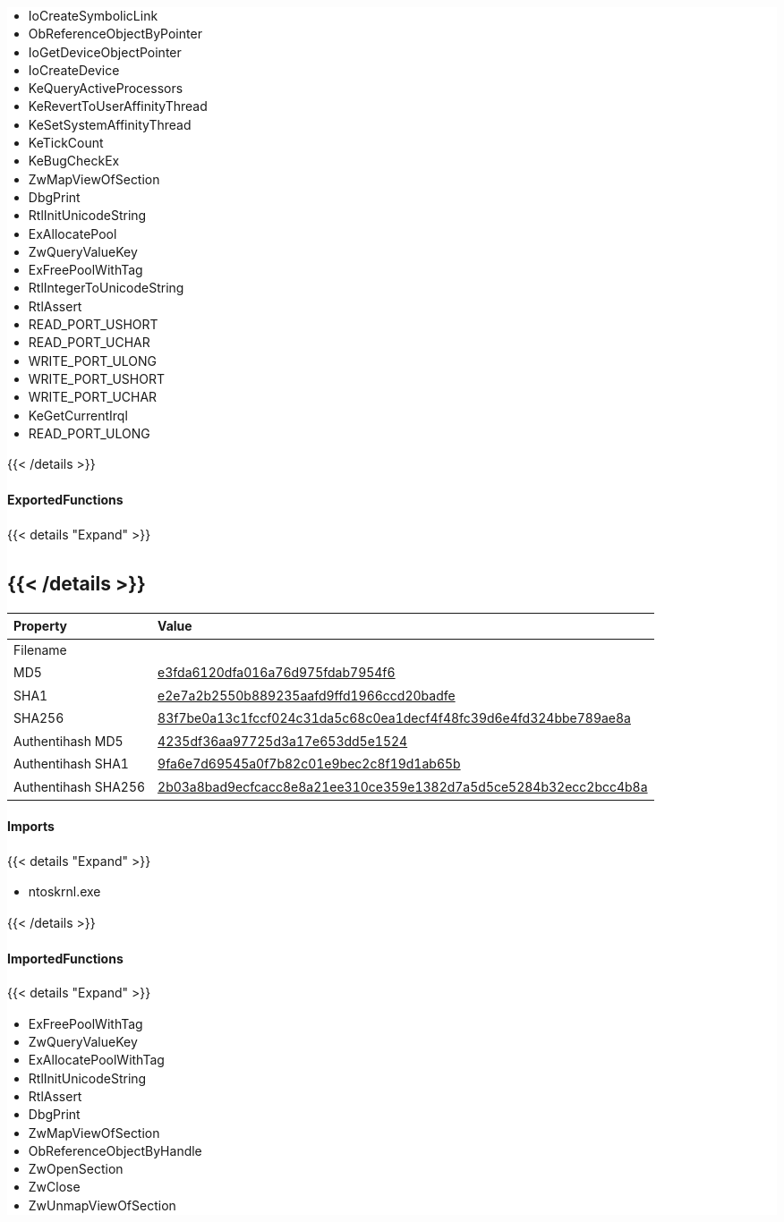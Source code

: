 * IoCreateSymbolicLink
* ObReferenceObjectByPointer
* IoGetDeviceObjectPointer
* IoCreateDevice
* KeQueryActiveProcessors
* KeRevertToUserAffinityThread
* KeSetSystemAffinityThread
* KeTickCount
* KeBugCheckEx
* ZwMapViewOfSection
* DbgPrint
* RtlInitUnicodeString
* ExAllocatePool
* ZwQueryValueKey
* ExFreePoolWithTag
* RtlIntegerToUnicodeString
* RtlAssert
* READ_PORT_USHORT
* READ_PORT_UCHAR
* WRITE_PORT_ULONG
* WRITE_PORT_USHORT
* WRITE_PORT_UCHAR
* KeGetCurrentIrql
* READ_PORT_ULONG

{{< /details >}}
#### ExportedFunctions
{{< details "Expand" >}}

{{< /details >}}
-----
| Property           | Value |
|:-------------------|:------|
| Filename           |  |
| MD5                | [e3fda6120dfa016a76d975fdab7954f6](https://www.virustotal.com/gui/file/e3fda6120dfa016a76d975fdab7954f6) |
| SHA1               | [e2e7a2b2550b889235aafd9ffd1966ccd20badfe](https://www.virustotal.com/gui/file/e2e7a2b2550b889235aafd9ffd1966ccd20badfe) |
| SHA256             | [83f7be0a13c1fccf024c31da5c68c0ea1decf4f48fc39d6e4fd324bbe789ae8a](https://www.virustotal.com/gui/file/83f7be0a13c1fccf024c31da5c68c0ea1decf4f48fc39d6e4fd324bbe789ae8a) |
| Authentihash MD5   | [4235df36aa97725d3a17e653dd5e1524](https://www.virustotal.com/gui/search/authentihash%253A4235df36aa97725d3a17e653dd5e1524) |
| Authentihash SHA1  | [9fa6e7d69545a0f7b82c01e9bec2c8f19d1ab65b](https://www.virustotal.com/gui/search/authentihash%253A9fa6e7d69545a0f7b82c01e9bec2c8f19d1ab65b) |
| Authentihash SHA256| [2b03a8bad9ecfcacc8e8a21ee310ce359e1382d7a5d5ce5284b32ecc2bcc4b8a](https://www.virustotal.com/gui/search/authentihash%253A2b03a8bad9ecfcacc8e8a21ee310ce359e1382d7a5d5ce5284b32ecc2bcc4b8a) |


#### Imports
{{< details "Expand" >}}
* ntoskrnl.exe

{{< /details >}}
#### ImportedFunctions
{{< details "Expand" >}}
* ExFreePoolWithTag
* ZwQueryValueKey
* ExAllocatePoolWithTag
* RtlInitUnicodeString
* RtlAssert
* DbgPrint
* ZwMapViewOfSection
* ObReferenceObjectByHandle
* ZwOpenSection
* ZwClose
* ZwUnmapViewOfSection